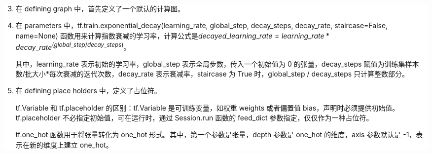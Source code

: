   3. 在 defining graph 中，首先定义了一个默认的计算图。

  4. 在 parameters 中，tf.train.exponential_decay(learning_rate, global_step, decay_steps, decay_rate, staircase=False, name=None) 函数用来计算指数衰减的学习率，计算公式是$decayed\_learning\_rate=learning\_rate*decay\_rate^{(global\_step / decay\_steps)}$。

      其中，learning_rate 表示初始的学习率，global_step 表示全局步数，传入一个初始值为 0 的张量，decay_steps 赋值为训练集样本数/批大小*每次衰减的迭代次数，decay_rate 表示衰减率，staircase 为 True 时，global_step / decay_steps 只计算整数部分。

  5. 在 defining place holders 中，定义了占位符。

      tf.Variable 和 tf.placeholder 的区别：tf.Variable 是可训练变量，如权重 weights 或者偏置值 bias，声明时必须提供初始值。tf.placeholder 不必指定初始值，可在运行时，通过 Session.run 函数的 feed_dict 参数指定，仅仅作为一种占位符。

      tf.one_hot 函数用于将张量转化为 one_hot 形式。其中，第一个参数是张量，depth 参数是 one_hot 的维度，axis 参数默认是 -1，表示在新的维度上建立 one_hot。

